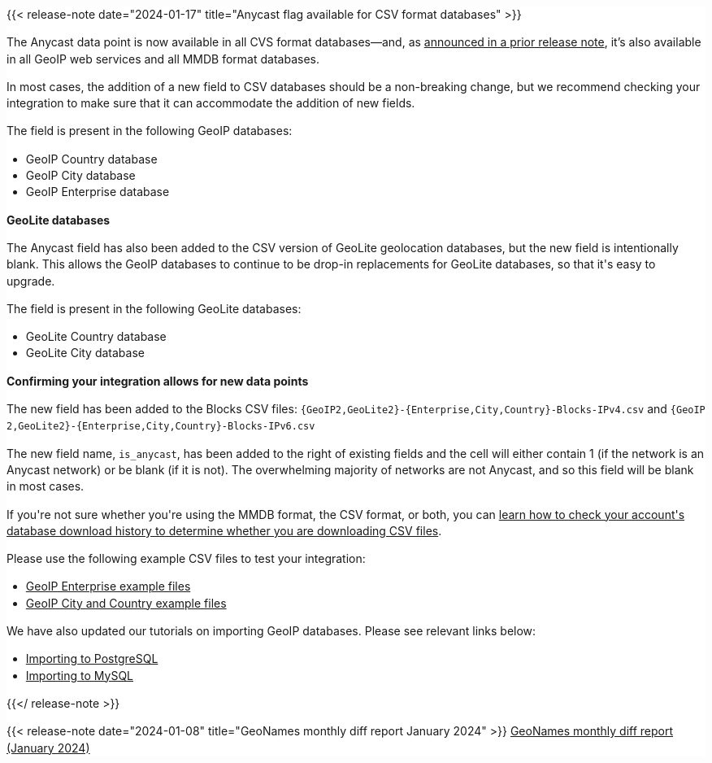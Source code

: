 {{< release-note date="2024-01-17" title="Anycast flag available for CSV format databases" >}}

The Anycast data point is now available in all CVS format databases—and, as
[announced in a prior release note](/geoip/release-notes/2023#anycast-flag-available-for-geoip-web-services-and-databases),
it’s also available in all GeoIP web services and all MMDB format databases.

In most cases, the addition of a new field to CSV databases should be a
non-breaking change, but we recommend checking your integration to make sure
that it can accommodate the addition of new fields.

The field is present in the following GeoIP databases:

- GeoIP Country database
- GeoIP City database
- GeoIP Enterprise database

**GeoLite databases**

The Anycast field has also been added to the CSV version of GeoLite geolocation
databases, but the new field is intentionally blank. This allows the GeoIP
databases to continue to be drop-in replacements for GeoLite databases, so that
it's easy to upgrade.

The field is present in the following GeoLite databases:

- GeoLite Country database
- GeoLite City database

**Confirming your integration allows for new data points**

The new field has been added to the Blocks CSV files:
`{GeoIP2,GeoLite2}-{Enterprise,City,Country}-Blocks-IPv4.csv` and
`{GeoIP2,GeoLite2}-{Enterprise,City,Country}-Blocks-IPv6.csv`

The new field name, `is_anycast`, has been added to the right of existing fields
and the cell will either contain 1 (if the network is an Anycast network) or be
blank (if it is not). The overwhelming majority of networks are not Anycast, and
so this field will be blank in most cases.

If you're not sure whether you're using the MMDB format, the CSV format, or
both, you can
[learn how to check your account's database download history to determine whether you are downloading CSV files](https://support.maxmind.com/hc/en-us/articles/4407114914843).

Please use the following example CSV files to test your integration:

- [GeoIP Enterprise example files](/geoip/docs/databases/enterprise/#csv-example-files)
- [GeoIP City and Country example files](/geoip/docs/databases/city-and-country/#csv-example-files)

We have also updated our tutorials on importing GeoIP databases. Please see
relevant links below:

- [Importing to PostgreSQL](/geoip/importing-databases/postgresql)
- [Importing to MySQL](/geoip/importing-databases/mysql)

{{</ release-note >}}

{{< release-note date="2024-01-08" title="GeoNames monthly diff report January 2024" >}}
[GeoNames monthly diff report (January 2024)](/csv-files/GeoNames-Monthly-Diff-Report-January-2024.csv)
